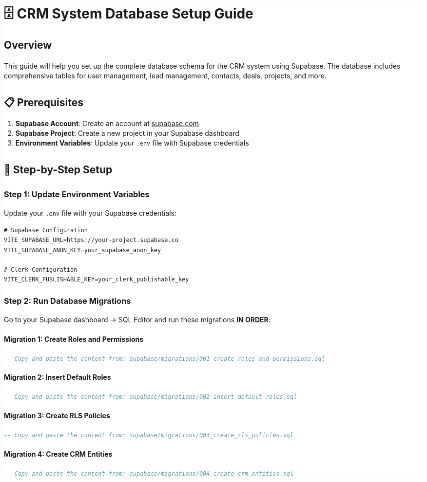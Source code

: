 # 🗄️ CRM System Database Setup Guide

## Overview

This guide will help you set up the complete database schema for the CRM system using Supabase. The database includes comprehensive tables for user management, lead management, contacts, deals, projects, and more.

## 📋 Prerequisites

1. **Supabase Account**: Create an account at [supabase.com](https://supabase.com)
2. **Supabase Project**: Create a new project in your Supabase dashboard
3. **Environment Variables**: Update your `.env` file with Supabase credentials

## 🚀 Step-by-Step Setup

### Step 1: Update Environment Variables

Update your `.env` file with your Supabase credentials:

```env
# Supabase Configuration
VITE_SUPABASE_URL=https://your-project.supabase.co
VITE_SUPABASE_ANON_KEY=your_supabase_anon_key

# Clerk Configuration
VITE_CLERK_PUBLISHABLE_KEY=your_clerk_publishable_key
```

### Step 2: Run Database Migrations

Go to your Supabase dashboard → SQL Editor and run these migrations **IN ORDER**:

#### Migration 1: Create Roles and Permissions
```sql
-- Copy and paste the content from: supabase/migrations/001_create_roles_and_permissions.sql
```

#### Migration 2: Insert Default Roles
```sql
-- Copy and paste the content from: supabase/migrations/002_insert_default_roles.sql
```

#### Migration 3: Create RLS Policies
```sql
-- Copy and paste the content from: supabase/migrations/003_create_rls_policies.sql
```

#### Migration 4: Create CRM Entities
```sql
-- Copy and paste the content from: supabase/migrations/004_create_crm_entities.sql
```
